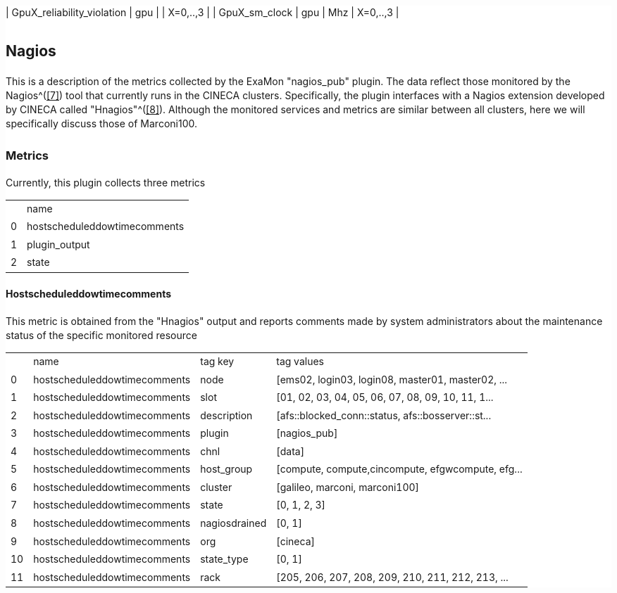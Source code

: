 | GpuX_reliability_violation       | gpu       |             | X=0,..,3                                                                                                                                                                                                                       |
| GpuX_sm_clock                    | gpu       | Mhz         | X=0,..,3                                                                                                                                                                                                                       |

## Nagios 

This is a description of the metrics collected by the ExaMon "nagios_pub" plugin. The data reflect those monitored by the Nagios^([\[7\]](#ftnt7)) tool that currently runs in the CINECA clusters. Specifically, the plugin interfaces with a Nagios extension developed by CINECA called "Hnagios"^([\[8\]](#ftnt8)). Although the monitored services and metrics are similar between all clusters, here we will specifically discuss those of Marconi100.

### Metrics

Currently, this plugin collects three metrics

|     |                              |
|-----|------------------------------|
|     | name                         |
| 0   | hostscheduleddowtimecomments |
| 1   | plugin_output                |
| 2   | state                        |

#### Hostscheduleddowtimecomments

This metric is obtained from the "Hnagios" output and reports comments made by system administrators about the maintenance status of the specific monitored resource

|     |                              |               |                                                    |
|-----|------------------------------|---------------|----------------------------------------------------|
|     | name                         | tag key       | tag values                                         |
| 0   | hostscheduleddowtimecomments | node          | \[ems02, login03, login08, master01, master02, ... |
| 1   | hostscheduleddowtimecomments | slot          | \[01, 02, 03, 04, 05, 06, 07, 08, 09, 10, 11, 1... |
| 2   | hostscheduleddowtimecomments | description   | \[afs::blocked_conn::status, afs::bosserver::st... |
| 3   | hostscheduleddowtimecomments | plugin        | \[nagios_pub\]                                     |
| 4   | hostscheduleddowtimecomments | chnl          | \[data\]                                           |
| 5   | hostscheduleddowtimecomments | host_group    | \[compute, compute,cincompute, efgwcompute, efg... |
| 6   | hostscheduleddowtimecomments | cluster       | \[galileo, marconi, marconi100\]                   |
| 7   | hostscheduleddowtimecomments | state         | \[0, 1, 2, 3\]                                     |
| 8   | hostscheduleddowtimecomments | nagiosdrained | \[0, 1\]                                           |
| 9   | hostscheduleddowtimecomments | org           | \[cineca\]                                         |
| 10  | hostscheduleddowtimecomments | state_type    | \[0, 1\]                                           |
| 11  | hostscheduleddowtimecomments | rack          | \[205, 206, 207, 208, 209, 210, 211, 212, 213, ... |
